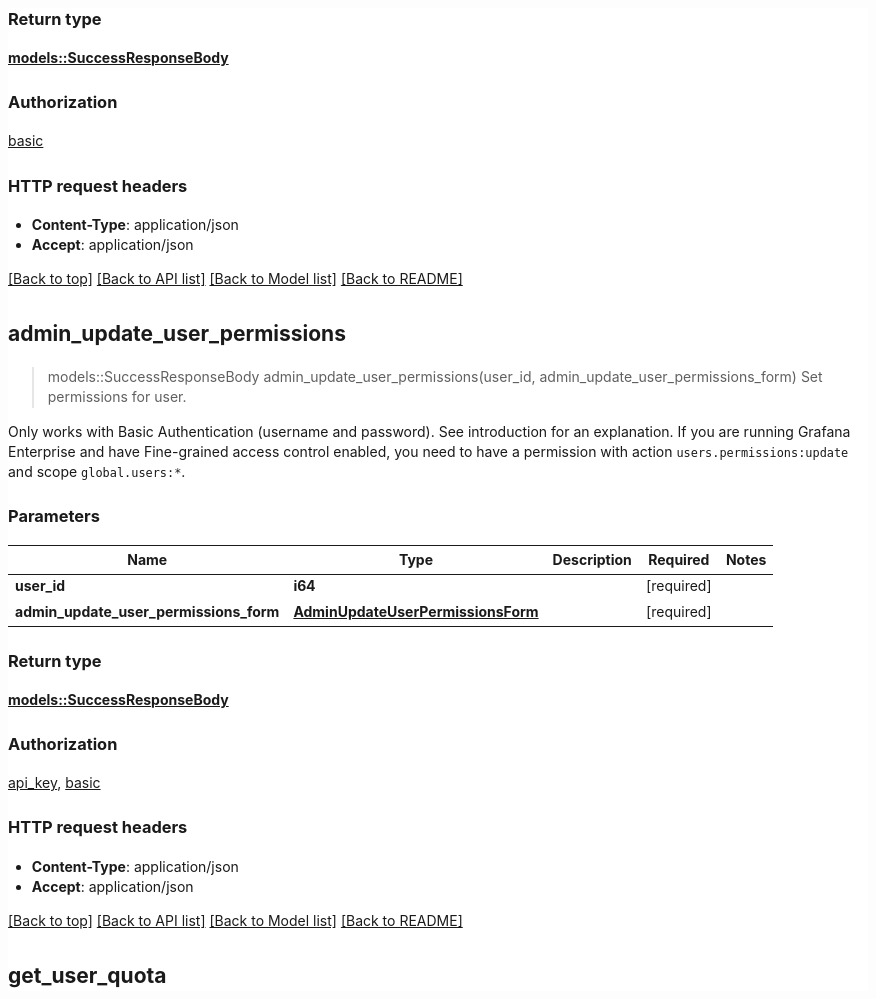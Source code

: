 ### Return type

[**models::SuccessResponseBody**](SuccessResponseBody.md)

### Authorization

[basic](../README.md#basic)

### HTTP request headers

- **Content-Type**: application/json
- **Accept**: application/json

[[Back to top]](#) [[Back to API list]](../README.md#documentation-for-api-endpoints) [[Back to Model list]](../README.md#documentation-for-models) [[Back to README]](../README.md)


## admin_update_user_permissions

> models::SuccessResponseBody admin_update_user_permissions(user_id, admin_update_user_permissions_form)
Set permissions for user.

Only works with Basic Authentication (username and password). See introduction for an explanation. If you are running Grafana Enterprise and have Fine-grained access control enabled, you need to have a permission with action `users.permissions:update` and scope `global.users:*`.

### Parameters


Name | Type | Description  | Required | Notes
------------- | ------------- | ------------- | ------------- | -------------
**user_id** | **i64** |  | [required] |
**admin_update_user_permissions_form** | [**AdminUpdateUserPermissionsForm**](AdminUpdateUserPermissionsForm.md) |  | [required] |

### Return type

[**models::SuccessResponseBody**](SuccessResponseBody.md)

### Authorization

[api_key](../README.md#api_key), [basic](../README.md#basic)

### HTTP request headers

- **Content-Type**: application/json
- **Accept**: application/json

[[Back to top]](#) [[Back to API list]](../README.md#documentation-for-api-endpoints) [[Back to Model list]](../README.md#documentation-for-models) [[Back to README]](../README.md)


## get_user_quota
